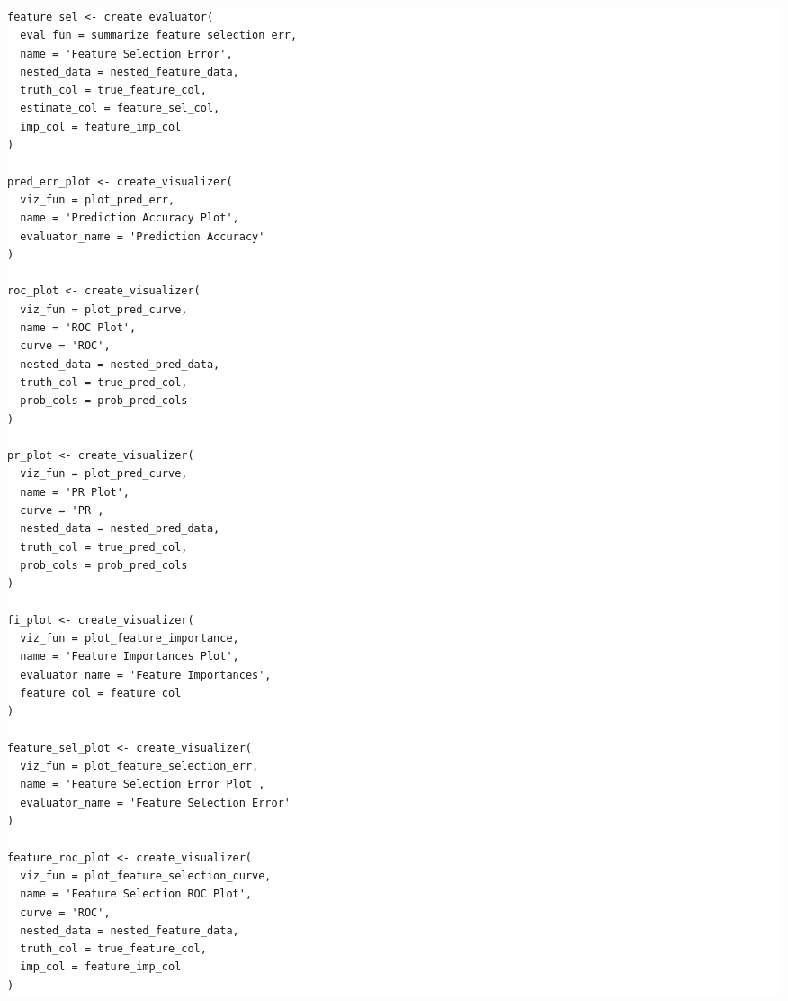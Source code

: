     feature_sel <- create_evaluator(
      eval_fun = summarize_feature_selection_err,
      name = 'Feature Selection Error',
      nested_data = nested_feature_data,
      truth_col = true_feature_col,
      estimate_col = feature_sel_col,
      imp_col = feature_imp_col
    ) 
    
    pred_err_plot <- create_visualizer(
      viz_fun = plot_pred_err,
      name = 'Prediction Accuracy Plot',
      evaluator_name = 'Prediction Accuracy'
    ) 
    
    roc_plot <- create_visualizer(
      viz_fun = plot_pred_curve,
      name = 'ROC Plot',
      curve = 'ROC',
      nested_data = nested_pred_data,
      truth_col = true_pred_col,
      prob_cols = prob_pred_cols
    ) 
    
    pr_plot <- create_visualizer(
      viz_fun = plot_pred_curve,
      name = 'PR Plot',
      curve = 'PR',
      nested_data = nested_pred_data,
      truth_col = true_pred_col,
      prob_cols = prob_pred_cols
    ) 
    
    fi_plot <- create_visualizer(
      viz_fun = plot_feature_importance,
      name = 'Feature Importances Plot',
      evaluator_name = 'Feature Importances',
      feature_col = feature_col
    ) 
    
    feature_sel_plot <- create_visualizer(
      viz_fun = plot_feature_selection_err,
      name = 'Feature Selection Error Plot',
      evaluator_name = 'Feature Selection Error'
    ) 
    
    feature_roc_plot <- create_visualizer(
      viz_fun = plot_feature_selection_curve,
      name = 'Feature Selection ROC Plot',
      curve = 'ROC',
      nested_data = nested_feature_data,
      truth_col = true_feature_col,
      imp_col = feature_imp_col
    ) 
    